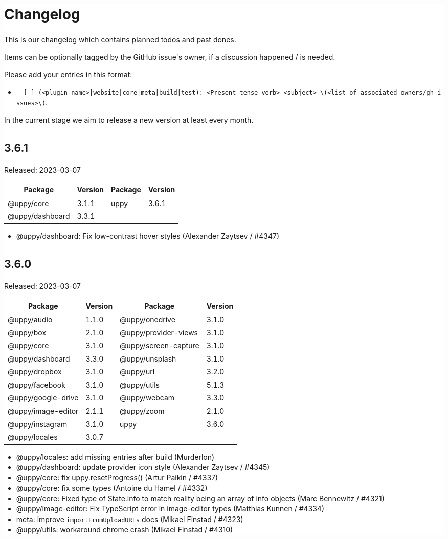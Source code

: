# Changelog



This is our changelog which contains planned todos and past dones.

Items can be optionally tagged by the GitHub issue's owner, if a discussion happened / is needed.

Please add your entries in this format:

- `- [ ] (<plugin name>|website|core|meta|build|test): <Present tense verb> <subject> \(<list of associated owners/gh-issues>\)`.

In the current stage we aim to release a new version at least every month.

## 3.6.1

Released: 2023-03-07

| Package         | Version | Package         | Version |
| --------------- | ------- | --------------- | ------- |
| @uppy/core      |   3.1.1 | uppy            |   3.6.1 |
| @uppy/dashboard |   3.3.1 |                 |         |

- @uppy/dashboard: Fix low-contrast hover styles (Alexander Zaytsev / #4347)


## 3.6.0

Released: 2023-03-07

| Package              | Version | Package              | Version |
| -------------------- | ------- | -------------------- | ------- |
| @uppy/audio          |   1.1.0 | @uppy/onedrive       |   3.1.0 |
| @uppy/box            |   2.1.0 | @uppy/provider-views |   3.1.0 |
| @uppy/core           |   3.1.0 | @uppy/screen-capture |   3.1.0 |
| @uppy/dashboard      |   3.3.0 | @uppy/unsplash       |   3.1.0 |
| @uppy/dropbox        |   3.1.0 | @uppy/url            |   3.2.0 |
| @uppy/facebook       |   3.1.0 | @uppy/utils          |   5.1.3 |
| @uppy/google-drive   |   3.1.0 | @uppy/webcam         |   3.3.0 |
| @uppy/image-editor   |   2.1.1 | @uppy/zoom           |   2.1.0 |
| @uppy/instagram      |   3.1.0 | uppy                 |   3.6.0 |
| @uppy/locales        |   3.0.7 |                      |         |

- @uppy/locales: add missing entries after build (Murderlon)
- @uppy/dashboard: update provider icon style (Alexander Zaytsev / #4345)
- @uppy/core: fix uppy.resetProgress() (Artur Paikin / #4337)
- @uppy/core: fix some types (Antoine du Hamel / #4332)
- @uppy/core: Fixed type of State.info to match reality being an array of info objects (Marc Bennewitz / #4321)
- @uppy/image-editor: Fix TypeScript error in image-editor types (Matthias Kunnen / #4334)
- meta: improve `importFromUploadURLs` docs (Mikael Finstad / #4323)
- @uppy/utils: workaround chrome crash (Mikael Finstad / #4310)
